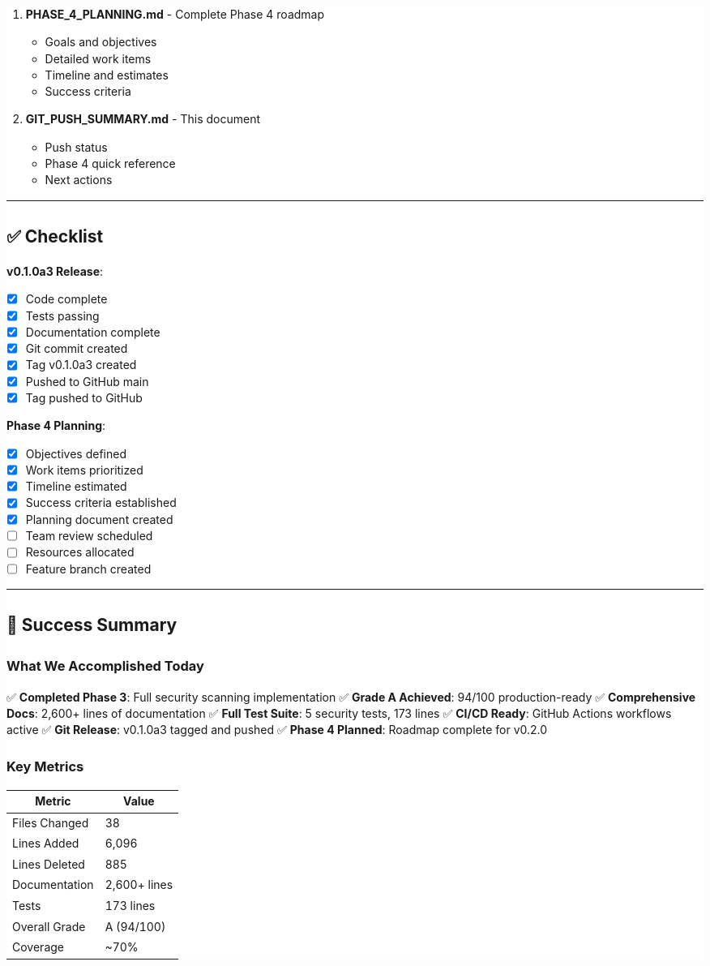 1. **PHASE_4_PLANNING.md** - Complete Phase 4 roadmap
   - Goals and objectives
   - Detailed work items
   - Timeline and estimates
   - Success criteria

2. **GIT_PUSH_SUMMARY.md** - This document
   - Push status
   - Phase 4 quick reference
   - Next actions

---

## ✅ Checklist

**v0.1.0a3 Release**:
- [x] Code complete
- [x] Tests passing
- [x] Documentation complete
- [x] Git commit created
- [x] Tag v0.1.0a3 created
- [x] Pushed to GitHub main
- [x] Tag pushed to GitHub

**Phase 4 Planning**:
- [x] Objectives defined
- [x] Work items prioritized
- [x] Timeline estimated
- [x] Success criteria established
- [x] Planning document created
- [ ] Team review scheduled
- [ ] Resources allocated
- [ ] Feature branch created

---

## 🎯 Success Summary

### What We Accomplished Today

✅ **Completed Phase 3**: Full security scanning implementation
✅ **Grade A Achieved**: 94/100 production-ready
✅ **Comprehensive Docs**: 2,600+ lines of documentation
✅ **Full Test Suite**: 5 security tests, 173 lines
✅ **CI/CD Ready**: GitHub Actions workflows active
✅ **Git Release**: v0.1.0a3 tagged and pushed
✅ **Phase 4 Planned**: Roadmap complete for v0.2.0

### Key Metrics

| Metric | Value |
|--------|-------|
| Files Changed | 38 |
| Lines Added | 6,096 |
| Lines Deleted | 885 |
| Documentation | 2,600+ lines |
| Tests | 173 lines |
| Overall Grade | A (94/100) |
| Coverage | ~70% |
